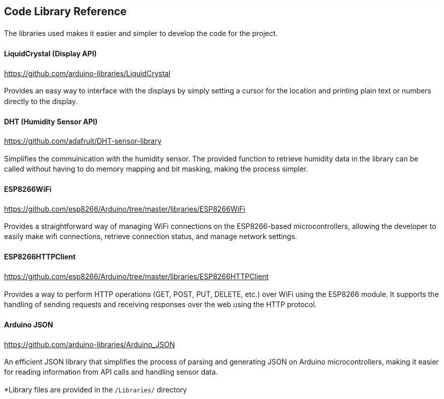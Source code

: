 
## Code Library Reference
The libraries used makes it easier and simpler to develop the code for the project. 

#### LiquidCrystal (Display API)
https://github.com/arduino-libraries/LiquidCrystal

Provides an easy way to interface with the displays by simply setting a cursor for the location and printing plain text or numbers directly to the display.

#### DHT (Humidity Sensor API)
https://github.com/adafruit/DHT-sensor-library

Simplifies the commuinication with the humidity sensor. The provided function to retrieve humidity data in the library can be called without having to do memory mapping and bit masking, making the process simpler.

#### ESP8266WiFi
https://github.com/esp8266/Arduino/tree/master/libraries/ESP8266WiFi

Provides a straightforward way of managing WiFi connections on the ESP8266-based microcontrollers, allowing the developer to easily make wifi connections, retrieve connection status, and manage network settings.

#### ESP8266HTTPClient
https://github.com/esp8266/Arduino/tree/master/libraries/ESP8266HTTPClient

Provides a way to perform HTTP operations (GET, POST, PUT, DELETE, etc.) over WiFi using the ESP8266 module. It supports the handling of sending requests and receiving responses over the web using the HTTP protocol.

#### Arduino JSON
https://github.com/arduino-libraries/Arduino_JSON

An efficient JSON library that simplifies the process of parsing and generating JSON on Arduino microcontrollers, making it easier for reading information from API calls and handling sensor data.

*Library files are provided in the `/Libraries/` directory
